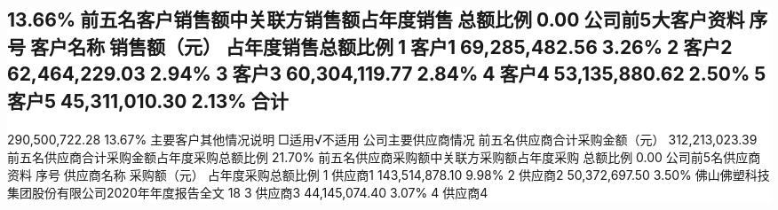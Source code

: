13.66%
前五名客户销售额中关联方销售额占年度销售
总额比例
0.00
公司前5大客户资料
序号
客户名称
销售额（元）
占年度销售总额比例
1
客户1
69,285,482.56
3.26%
2
客户2
62,464,229.03
2.94%
3
客户3
60,304,119.77
2.84%
4
客户4
53,135,880.62
2.50%
5
客户5
45,311,010.30
2.13%
合计
--
290,500,722.28
13.67%
主要客户其他情况说明
□适用√不适用
公司主要供应商情况
前五名供应商合计采购金额（元）
312,213,023.39
前五名供应商合计采购金额占年度采购总额比例
21.70%
前五名供应商采购额中关联方采购额占年度采购
总额比例
0.00
公司前5名供应商资料
序号
供应商名称
采购额（元）
占年度采购总额比例
1
供应商1
143,514,878.10
9.98%
2
供应商2
50,372,697.50
3.50%
佛山佛塑科技集团股份有限公司2020年年度报告全文
18
3
供应商3
44,145,074.40
3.07%
4
供应商4